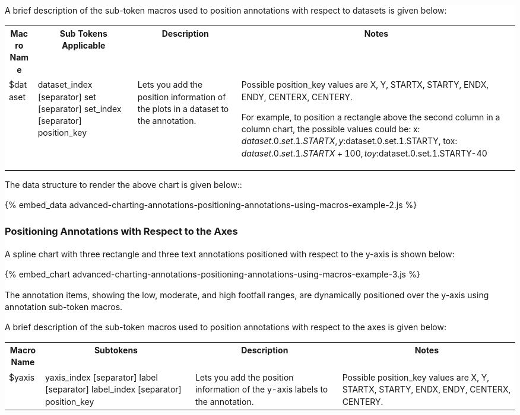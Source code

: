 A brief description of the sub-token macros used to position annotations with respect to datasets is given below:

<table>
  <tr>
    <th>Macro Name</th>
    <th>Sub Tokens Applicable</th>
    <th>Description</th>
    <th>Notes</th>
  </tr>
  <tr>
    <td>$dataset</td>
    <td>dataset_index [separator] set [separator] set_index [separator] position_key</td>
    <td>Lets  you add the position information of the plots in a dataset to the annotation.</td>
    <td>Possible position_key values are X, Y, STARTX, STARTY, ENDX, ENDY, CENTERX, CENTERY.

For example, to position a rectangle above the second column in a column chart, the possible values could be:
x: $dataset.0.set.1.STARTX,
y:$dataset.0.set.1.STARTY,
tox: $dataset.0.set.1.STARTX+100,
toy:$dataset.0.set.1.STARTY-40 </td>
  </tr>
</table>


The data structure to render the above chart is given below::

{% embed_data advanced-charting-annotations-positioning-annotations-using-macros-example-2.js %}

### Positioning Annotations with Respect to the Axes

A spline chart with three rectangle and three text annotations positioned with respect to the y-axis is shown below:

{% embed_chart advanced-charting-annotations-positioning-annotations-using-macros-example-3.js %}

The annotation items, showing the low, moderate, and high footfall ranges, are dynamically positioned over the y-axis using annotation sub-token macros.

A brief description of the sub-token macros used to position annotations with respect to the axes is given below:

<table>
  <tr>
    <th>Macro Name</th>
    <th>Subtokens</th>
    <th>Description</th>
    <th>Notes</th>
  </tr>
  <tr>
    <td>$yaxis</td>
    <td>yaxis_index [separator] label [separator] label_index [separator] position_key</td>
    <td>Lets you add the position information of the y-axis labels to the annotation.</td>
    <td>Possible position_key values are X, Y, STARTX, STARTY, ENDX, ENDY, CENTERX, CENTERY.
